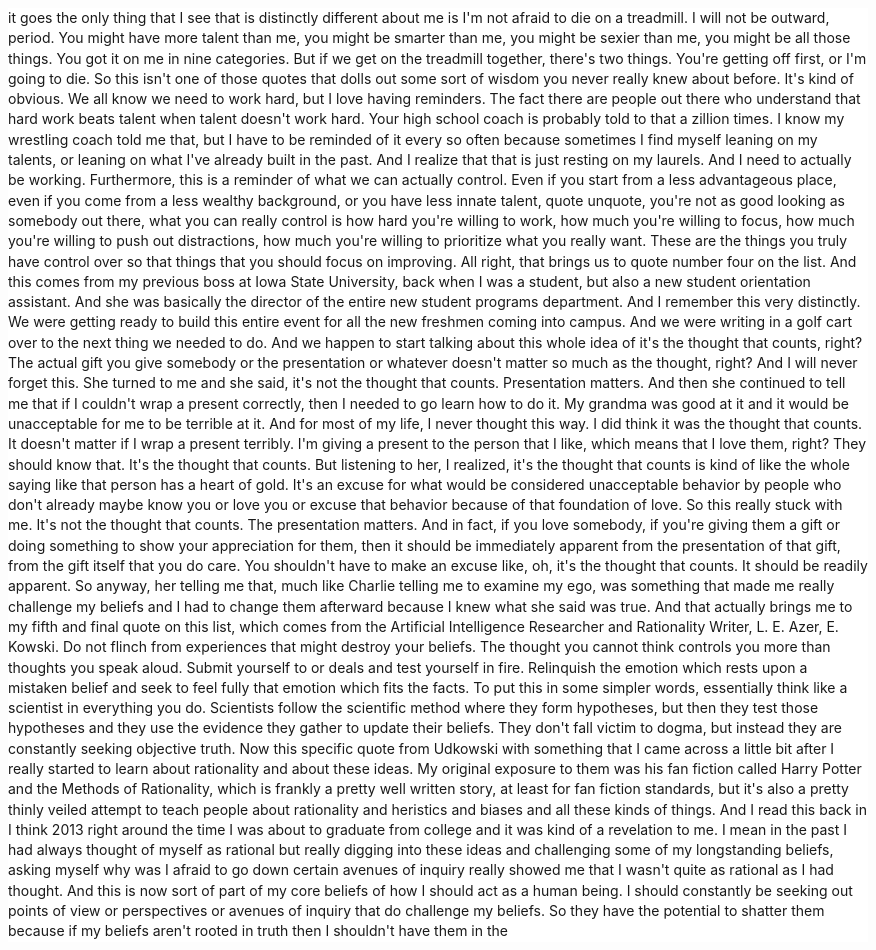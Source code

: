 it goes the only thing that I see that is distinctly different about me is I'm not afraid to die on a treadmill. I will not be outward, period. You might have more talent than me, you might be smarter than me, you might be sexier than me, you might be all those things. You got it on me in nine categories. But if we get on the treadmill together, there's two things. You're getting off first, or I'm going to die. So this isn't one of those quotes that dolls out some sort of wisdom you never really knew about before. It's kind of obvious. We all know we need to work hard, but I love having reminders. The fact there are people out there who understand that hard work beats talent when talent doesn't work hard. Your high school coach is probably told to that a zillion times. I know my wrestling coach told me that, but I have to be reminded of it every so often because sometimes I find myself leaning on my talents, or leaning on what I've already built in the past. And I realize that that is just resting on my laurels. And I need to actually be working. Furthermore, this is a reminder of what we can actually control. Even if you start from a less advantageous place, even if you come from a less wealthy background, or you have less innate talent, quote unquote, you're not as good looking as somebody out there, what you can really control is how hard you're willing to work, how much you're willing to focus, how much you're willing to push out distractions, how much you're willing to prioritize what you really want. These are the things you truly have control over so that things that you should focus on improving. All right, that brings us to quote number four on the list. And this comes from my previous boss at Iowa State University, back when I was a student, but also a new student orientation assistant. And she was basically the director of the entire new student programs department. And I remember this very distinctly. We were getting ready to build this entire event for all the new freshmen coming into campus. And we were writing in a golf cart over to the next thing we needed to do. And we happen to start talking about this whole idea of it's the thought that counts, right? The actual gift you give somebody or the presentation or whatever doesn't matter so much as the thought, right? And I will never forget this. She turned to me and she said, it's not the thought that counts. Presentation matters. And then she continued to tell me that if I couldn't wrap a present correctly, then I needed to go learn how to do it. My grandma was good at it and it would be unacceptable for me to be terrible at it. And for most of my life, I never thought this way. I did think it was the thought that counts. It doesn't matter if I wrap a present terribly. I'm giving a present to the person that I like, which means that I love them, right? They should know that. It's the thought that counts. But listening to her, I realized, it's the thought that counts is kind of like the whole saying like that person has a heart of gold. It's an excuse for what would be considered unacceptable behavior by people who don't already maybe know you or love you or excuse that behavior because of that foundation of love. So this really stuck with me. It's not the thought that counts. The presentation matters. And in fact, if you love somebody, if you're giving them a gift or doing something to show your appreciation for them, then it should be immediately apparent from the presentation of that gift, from the gift itself that you do care. You shouldn't have to make an excuse like, oh, it's the thought that counts. It should be readily apparent. So anyway, her telling me that, much like Charlie telling me to examine my ego, was something that made me really challenge my beliefs and I had to change them afterward because I knew what she said was true. And that actually brings me to my fifth and final quote on this list, which comes from the Artificial Intelligence Researcher and Rationality Writer, L. E. Azer, E. Kowski. Do not flinch from experiences that might destroy your beliefs. The thought you cannot think controls you more than thoughts you speak aloud. Submit yourself to or deals and test yourself in fire. Relinquish the emotion which rests upon a mistaken belief and seek to feel fully that emotion which fits the facts. To put this in some simpler words, essentially think like a scientist in everything you do. Scientists follow the scientific method where they form hypotheses, but then they test those hypotheses and they use the evidence they gather to update their beliefs. They don't fall victim to dogma, but instead they are constantly seeking objective truth. Now this specific quote from Udkowski with something that I came across a little bit after I really started to learn about rationality and about these ideas. My original exposure to them was his fan fiction called Harry Potter and the Methods of Rationality, which is frankly a pretty well written story, at least for fan fiction standards, but it's also a pretty thinly veiled attempt to teach people about rationality and heristics and biases and all these kinds of things. And I read this back in I think 2013 right around the time I was about to graduate from college and it was kind of a revelation to me. I mean in the past I had always thought of myself as rational but really digging into these ideas and challenging some of my longstanding beliefs, asking myself why was I afraid to go down certain avenues of inquiry really showed me that I wasn't quite as rational as I had thought. And this is now sort of part of my core beliefs of how I should act as a human being. I should constantly be seeking out points of view or perspectives or avenues of inquiry that do challenge my beliefs. So they have the potential to shatter them because if my beliefs aren't rooted in truth then I shouldn't have them in the
